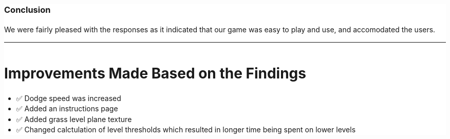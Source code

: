 ### Conclusion
We were fairly pleased with the responses as it indicated that our game was easy to play and use, and accomodated the users. 

---

# Improvements Made Based on the Findings
* ✅ Dodge speed was increased
* ✅ Added an instructions page
* ✅ Added grass level plane texture
* ✅ Changed calctulation of level thresholds which resulted in longer time being spent on lower levels
